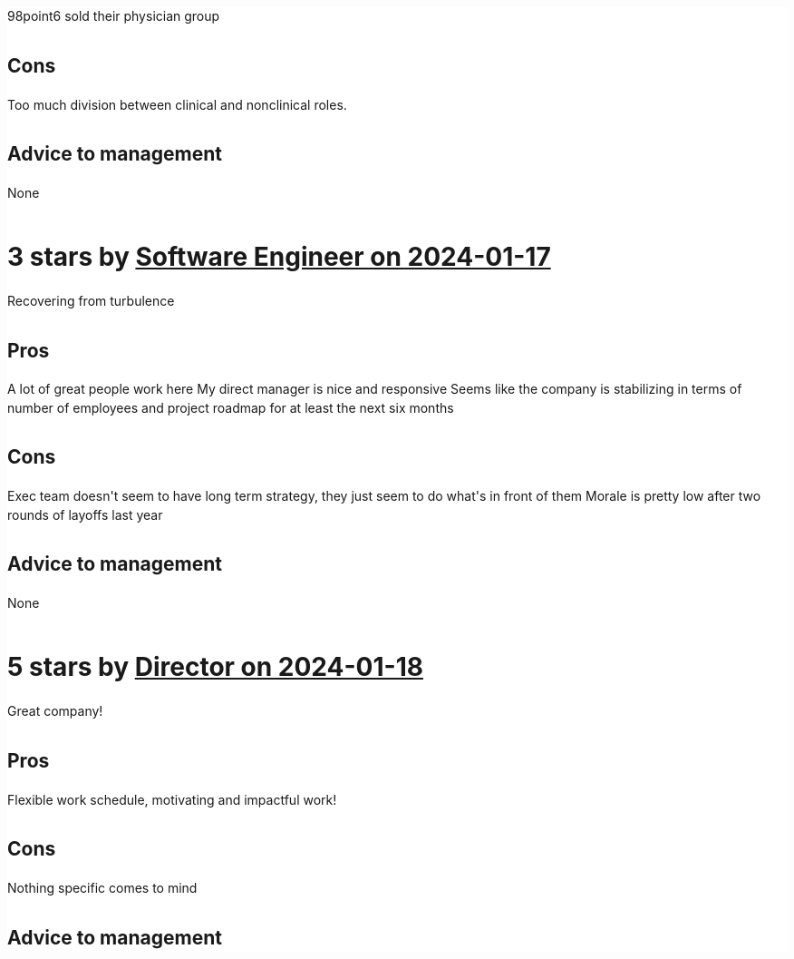 98point6 sold their physician group

## Cons

Too much division between clinical and nonclinical roles.

## Advice to management

None


# 3 stars by [Software Engineer on 2024-01-17](https://www.glassdoor.com/Reviews/Employee-Review-98point6-RVW83458845.htm)

Recovering from turbulence

## Pros

A lot of great people work here
My direct manager is nice and responsive
Seems like the company is stabilizing in terms of number of employees and project roadmap for at least the next six months

## Cons

Exec team doesn't seem to have long term strategy, they just seem to do what's in front of them
Morale is pretty low after two rounds of layoffs last year

## Advice to management

None


# 5 stars by [Director on 2024-01-18](https://www.glassdoor.com/Reviews/Employee-Review-98point6-RVW83479838.htm)

Great company!

## Pros

Flexible work schedule, motivating and impactful work!

## Cons

Nothing specific comes to mind

## Advice to management

